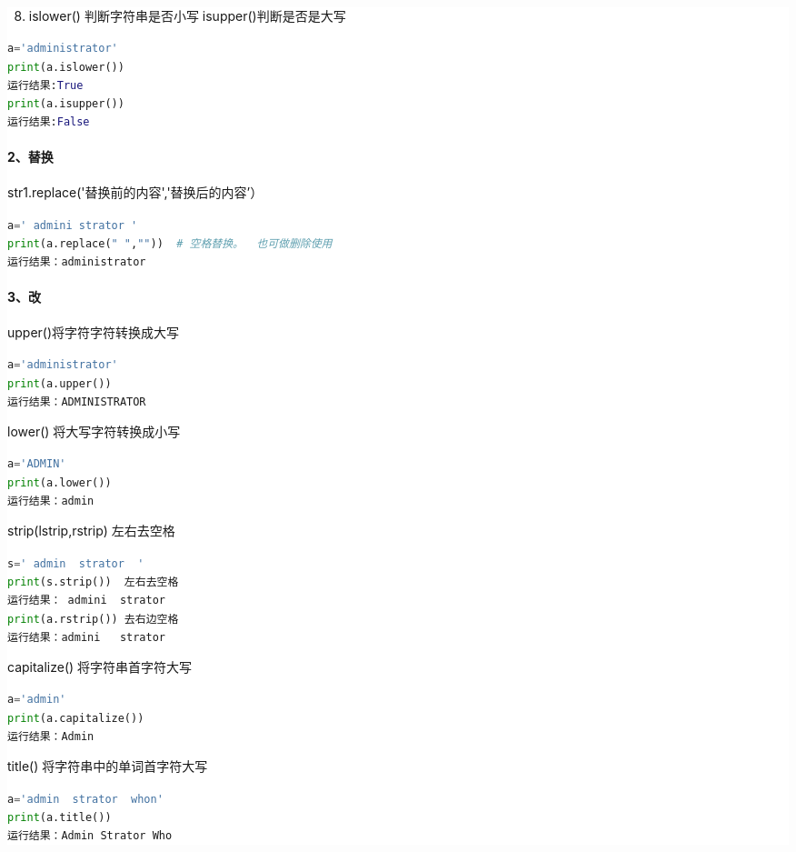 8. islower()  判断字符串是否小写  isupper()判断是否是大写

```python
a='administrator'
print(a.islower())
运行结果:True
print(a.isupper())
运行结果:False
```

#### 2、替换

str1.replace('替换前的内容','替换后的内容’）

```python
a=' admini strator '  
print(a.replace(" ",""))  # 空格替换。  也可做删除使用
运行结果：administrator
```

#### 3、改

upper()将字符字符转换成大写

```python
a='administrator'
print(a.upper())
运行结果：ADMINISTRATOR
```

lower() 将大写字符转换成小写

```python
a='ADMIN'
print(a.lower())
运行结果：admin
```

strip(lstrip,rstrip) 左右去空格

```python
s=' admin  strator  '
print(s.strip())  左右去空格
运行结果： admini  strator
print(a.rstrip()) 去右边空格
运行结果：admini   strator
```

capitalize()  将字符串首字符大写

```python
a='admin'
print(a.capitalize())
运行结果：Admin
```

title() 将字符串中的单词首字符大写

```python
a='admin  strator  whon'
print(a.title())
运行结果：Admin Strator Who
```
